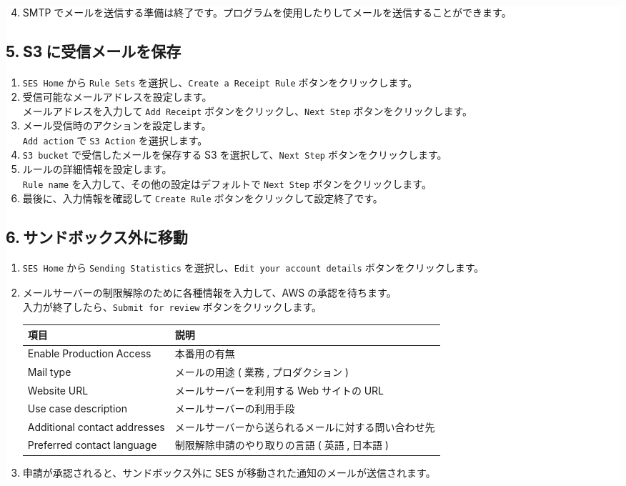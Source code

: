 4. SMTP でメールを送信する準備は終了です。プログラムを使用したりしてメールを送信することができます。

<a id="anchor5"></a>

## 5. S3 に受信メールを保存
1. ` SES Home ` から ` Rule Sets ` を選択し、` Create a Receipt Rule ` ボタンをクリックします。
2. 受信可能なメールアドレスを設定します。<br>メールアドレスを入力して ` Add Receipt ` ボタンをクリックし、` Next Step ` ボタンをクリックします。
3. メール受信時のアクションを設定します。<br>` Add action ` で ` S3 Action ` を選択します。
4. ` S3 bucket ` で受信したメールを保存する S3 を選択して、` Next Step ` ボタンをクリックします。
5. ルールの詳細情報を設定します。<br>` Rule name ` を入力して、その他の設定はデフォルトで ` Next Step ` ボタンをクリックします。
6. 最後に、入力情報を確認して ` Create Rule ` ボタンをクリックして設定終了です。

<a id="anchor6"></a>

## 6. サンドボックス外に移動
1. ` SES Home ` から ` Sending Statistics ` を選択し、` Edit your account details ` ボタンをクリックします。
2. メールサーバーの制限解除のために各種情報を入力して、AWS の承認を待ちます。<br>入力が終了したら、` Submit for review ` ボタンをクリックします。

    |項目|説明|
    |---|---|
    |Enable Production Access|本番用の有無|
    |Mail type|メールの用途 ( 業務 , プロダクション )|
    |Website URL|メールサーバーを利用する Web サイトの URL|
    |Use case description|メールサーバーの利用手段|
    |Additional contact addresses|メールサーバーから送られるメールに対する問い合わせ先|
    |Preferred contact language|制限解除申請のやり取りの言語 ( 英語 , 日本語 )|

3. 申請が承認されると、サンドボックス外に SES が移動された通知のメールが送信されます。

